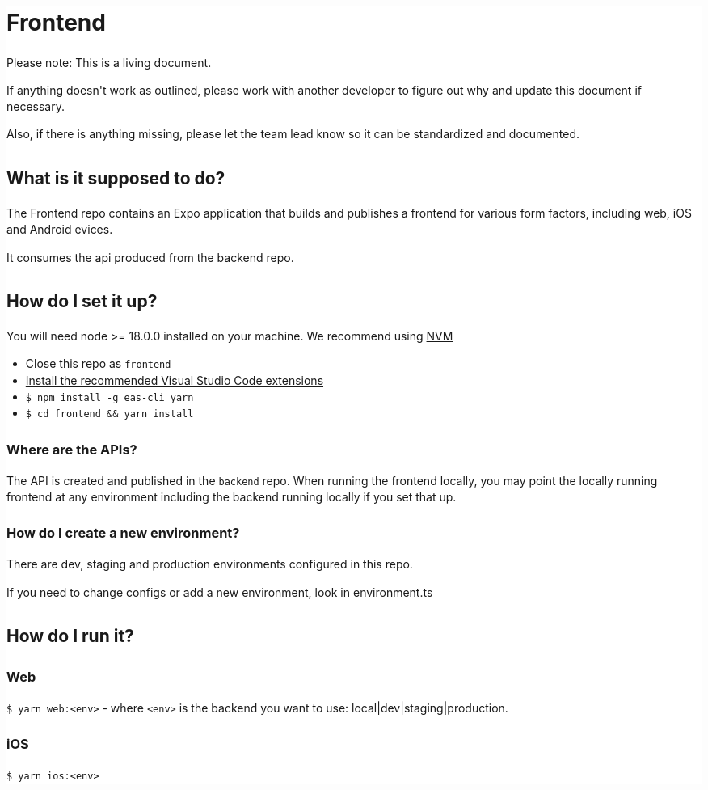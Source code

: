 # Frontend

Please note: This is a living document. 

If anything doesn't work as outlined, please work with another developer to figure out why and update this document if necessary.

Also, if there is anything missing, please let the team lead know so it can be standardized and documented.

## What is it supposed to do?

The Frontend repo contains an Expo application that builds and publishes a frontend for various form factors, including web, iOS and Android evices.

It consumes the api produced from the backend repo.


## How do I set it up?

You will need node >= 18.0.0 installed on your machine. We recommend using [NVM](https://github.com/nvm-sh/nvm)

- Close this repo as `frontend`
- [Install the recommended Visual Studio Code extensions](https://dev.to/askrishnapravin/recommend-vs-code-extensions-to-your-future-teammates-4gkb)
- `$ npm install -g eas-cli yarn`
- `$ cd frontend && yarn install`


### Where are the APIs?

The API is created and published in the `backend` repo. When running the frontend locally, you may point the locally running frontend at any environment including the backend running locally if you set that up.

### How do I create a new environment?

There are dev, staging and production environments configured in this repo.

If you need to change configs or add a new environment, look in [environment.ts](utils/environment.ts)

## How do I run it?

### Web

`$ yarn web:<env>` - where `<env>` is the backend you want to use: local|dev|staging|production. 

### iOS

`$ yarn ios:<env>`
